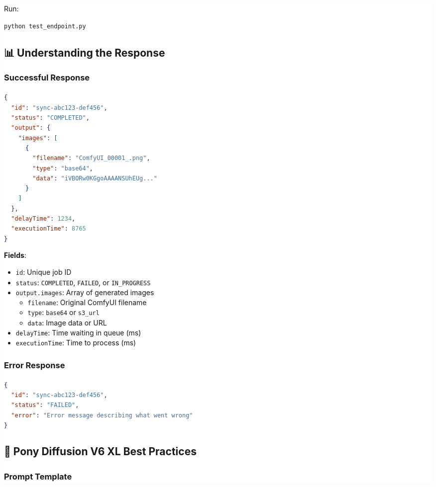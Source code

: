 Run:

```bash
python test_endpoint.py
```

## 📊 Understanding the Response

### Successful Response

```json
{
  "id": "sync-abc123-def456",
  "status": "COMPLETED",
  "output": {
    "images": [
      {
        "filename": "ComfyUI_00001_.png",
        "type": "base64",
        "data": "iVBORw0KGgoAAAANSUhEUg..."
      }
    ]
  },
  "delayTime": 1234,
  "executionTime": 8765
}
```

**Fields**:

- `id`: Unique job ID
- `status`: `COMPLETED`, `FAILED`, or `IN_PROGRESS`
- `output.images`: Array of generated images
  - `filename`: Original ComfyUI filename
  - `type`: `base64` or `s3_url`
  - `data`: Image data or URL
- `delayTime`: Time waiting in queue (ms)
- `executionTime`: Time to process (ms)

### Error Response

```json
{
  "id": "sync-abc123-def456",
  "status": "FAILED",
  "error": "Error message describing what went wrong"
}
```

## 🎯 Pony Diffusion V6 XL Best Practices

### Prompt Template
